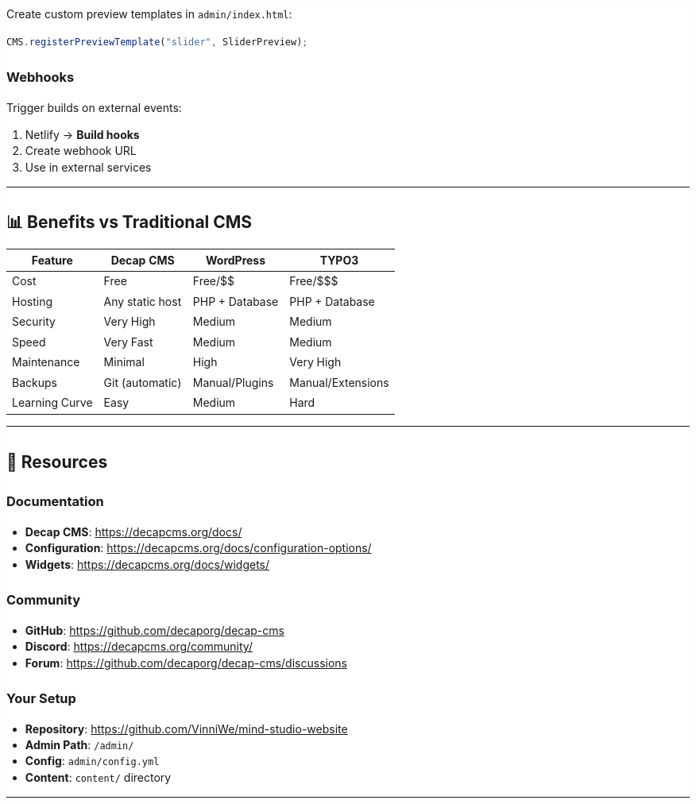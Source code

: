 Create custom preview templates in `admin/index.html`:

```javascript
CMS.registerPreviewTemplate("slider", SliderPreview);
```

### Webhooks

Trigger builds on external events:
1. Netlify → **Build hooks**
2. Create webhook URL
3. Use in external services

---

## 📊 Benefits vs Traditional CMS

| Feature | Decap CMS | WordPress | TYPO3 |
|---------|-----------|-----------|-------|
| Cost | Free | Free/$$ | Free/$$$ |
| Hosting | Any static host | PHP + Database | PHP + Database |
| Security | Very High | Medium | Medium |
| Speed | Very Fast | Medium | Medium |
| Maintenance | Minimal | High | Very High |
| Backups | Git (automatic) | Manual/Plugins | Manual/Extensions |
| Learning Curve | Easy | Medium | Hard |

---

## 📖 Resources

### Documentation
- **Decap CMS**: https://decapcms.org/docs/
- **Configuration**: https://decapcms.org/docs/configuration-options/
- **Widgets**: https://decapcms.org/docs/widgets/

### Community
- **GitHub**: https://github.com/decaporg/decap-cms
- **Discord**: https://decapcms.org/community/
- **Forum**: https://github.com/decaporg/decap-cms/discussions

### Your Setup
- **Repository**: https://github.com/VinniWe/mind-studio-website
- **Admin Path**: `/admin/`
- **Config**: `admin/config.yml`
- **Content**: `content/` directory

---